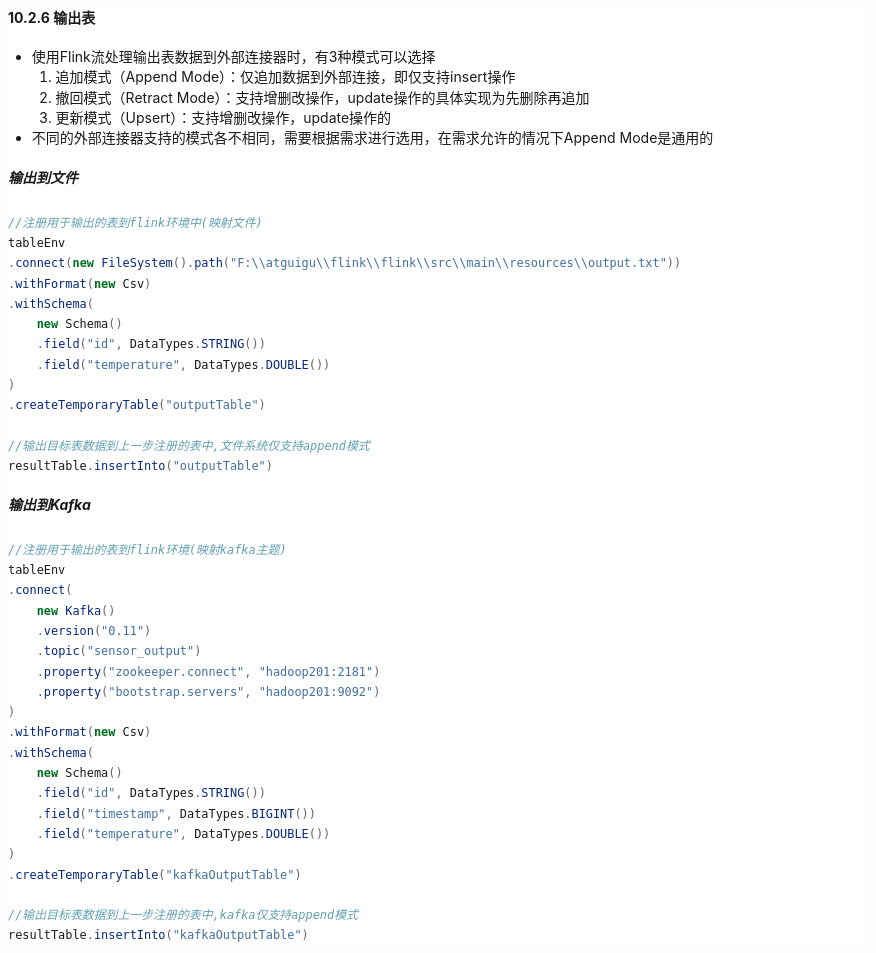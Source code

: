 

#### 10.2.6 输出表

- 使用Flink流处理输出表数据到外部连接器时，有3种模式可以选择
  1. 追加模式（Append Mode）：仅追加数据到外部连接，即仅支持insert操作
  2. 撤回模式（Retract Mode）：支持增删改操作，update操作的具体实现为先删除再追加
  3. 更新模式（Upsert）：支持增删改操作，update操作的
- 不同的外部连接器支持的模式各不相同，需要根据需求进行选用，在需求允许的情况下Append Mode是通用的



##### 输出到文件

```scala
//注册用于输出的表到flink环境中(映射文件)
tableEnv
.connect(new FileSystem().path("F:\\atguigu\\flink\\flink\\src\\main\\resources\\output.txt"))
.withFormat(new Csv)
.withSchema(
    new Schema()
    .field("id", DataTypes.STRING())
    .field("temperature", DataTypes.DOUBLE())
)
.createTemporaryTable("outputTable")

//输出目标表数据到上一步注册的表中,文件系统仅支持append模式
resultTable.insertInto("outputTable")
```



##### 输出到Kafka

```scala
//注册用于输出的表到flink环境(映射kafka主题)
tableEnv
.connect(
    new Kafka()
    .version("0.11")
    .topic("sensor_output")
    .property("zookeeper.connect", "hadoop201:2181")
    .property("bootstrap.servers", "hadoop201:9092")
)
.withFormat(new Csv)
.withSchema(
    new Schema()
    .field("id", DataTypes.STRING())
    .field("timestamp", DataTypes.BIGINT())
    .field("temperature", DataTypes.DOUBLE())
)
.createTemporaryTable("kafkaOutputTable")

//输出目标表数据到上一步注册的表中,kafka仅支持append模式
resultTable.insertInto("kafkaOutputTable")
```
